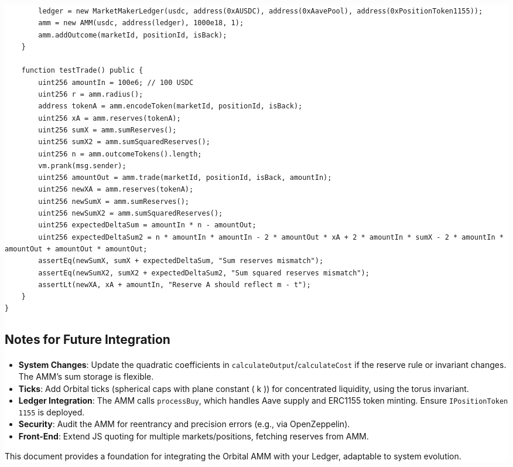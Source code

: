 ```solidity
        ledger = new MarketMakerLedger(usdc, address(0xAUSDC), address(0xAavePool), address(0xPositionToken1155));
        amm = new AMM(usdc, address(ledger), 1000e18, 1);
        amm.addOutcome(marketId, positionId, isBack);
    }

    function testTrade() public {
        uint256 amountIn = 100e6; // 100 USDC
        uint256 r = amm.radius();
        address tokenA = amm.encodeToken(marketId, positionId, isBack);
        uint256 xA = amm.reserves(tokenA);
        uint256 sumX = amm.sumReserves();
        uint256 sumX2 = amm.sumSquaredReserves();
        uint256 n = amm.outcomeTokens().length;
        vm.prank(msg.sender);
        uint256 amountOut = amm.trade(marketId, positionId, isBack, amountIn);
        uint256 newXA = amm.reserves(tokenA);
        uint256 newSumX = amm.sumReserves();
        uint256 newSumX2 = amm.sumSquaredReserves();
        uint256 expectedDeltaSum = amountIn * n - amountOut;
        uint256 expectedDeltaSum2 = n * amountIn * amountIn - 2 * amountOut * xA + 2 * amountIn * sumX - 2 * amountIn * amountOut + amountOut * amountOut;
        assertEq(newSumX, sumX + expectedDeltaSum, "Sum reserves mismatch");
        assertEq(newSumX2, sumX2 + expectedDeltaSum2, "Sum squared reserves mismatch");
        assertLt(newXA, xA + amountIn, "Reserve A should reflect m - t");
    }
}
```

## Notes for Future Integration

- **System Changes**: Update the quadratic coefficients in `calculateOutput`/`calculateCost` if the reserve rule or invariant changes. The AMM’s sum storage is flexible.
- **Ticks**: Add Orbital ticks (spherical caps with plane constant \( k \)) for concentrated liquidity, using the torus invariant.
- **Ledger Integration**: The AMM calls `processBuy`, which handles Aave supply and ERC1155 token minting. Ensure `IPositionToken1155` is deployed.
- **Security**: Audit the AMM for reentrancy and precision errors (e.g., via OpenZeppelin).
- **Front-End**: Extend JS quoting for multiple markets/positions, fetching reserves from AMM.

This document provides a foundation for integrating the Orbital AMM with your Ledger, adaptable to system evolution.
